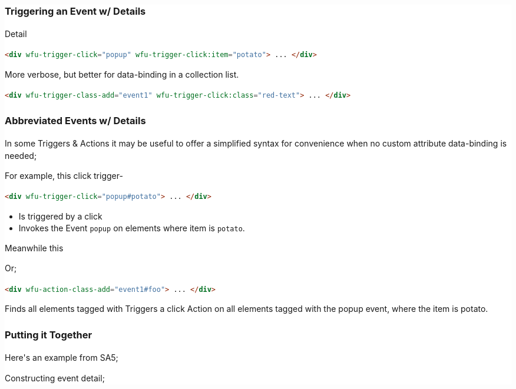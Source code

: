 




### Triggering an Event w/ Details&#x20;

Detail





```html
<div wfu-trigger-click="popup" wfu-trigger-click:item="potato"> ... </div> 
```





More verbose, but better for data-binding in a collection list.&#x20;

```html
<div wfu-trigger-class-add="event1" wfu-trigger-click:class="red-text"> ... </div> 
```





### Abbreviated Events w/ Details&#x20;

In some Triggers & Actions it may be useful to offer a simplified syntax for convenience when no custom attribute data-binding is needed;&#x20;

For example, this click trigger-&#x20;

```html
<div wfu-trigger-click="popup#potato"> ... </div> 
```

* Is triggered by a click
* Invokes the Event `popup` on elements where item is `potato`. &#x20;



Meanwhile this&#x20;

Or;&#x20;

```html
<div wfu-action-class-add="event1#foo"> ... </div> 
```

Finds all elements tagged with Triggers a click Action on all elements tagged with the popup event, where the item is potato. &#x20;





### Putting it Together&#x20;



Here's an example from SA5;&#x20;

Constructing event detail; &#x20;

